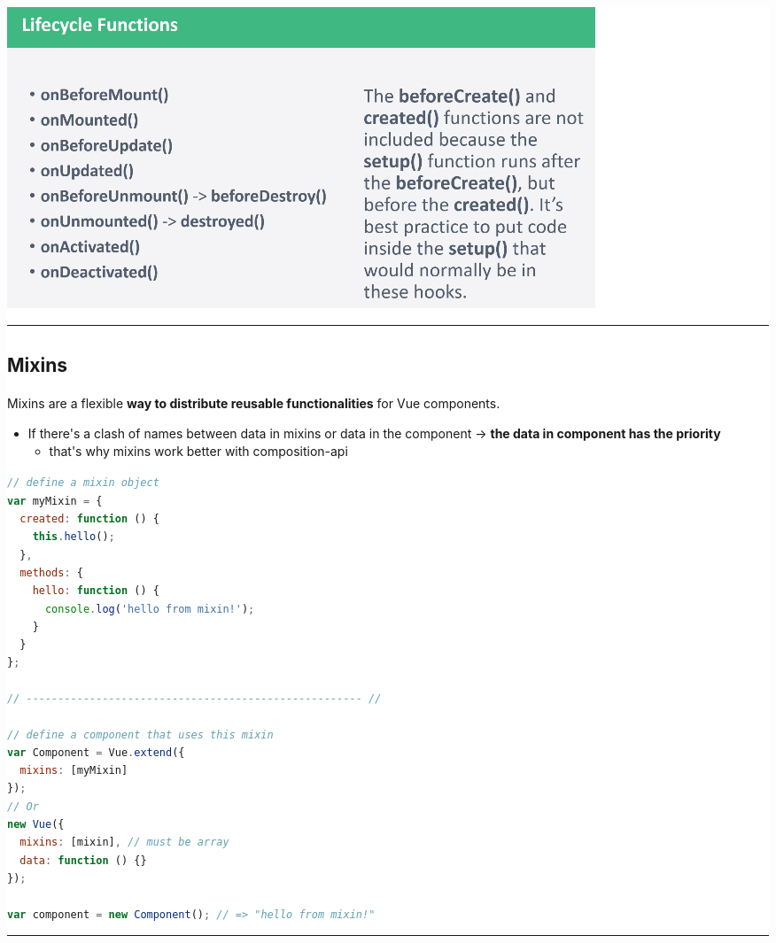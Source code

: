 ![lifecycle](./img/lifecycle4.PNG)

---

## Mixins

Mixins are a flexible **way to distribute reusable functionalities** for Vue components.

- If there's a clash of names between data in mixins or data in the component -> **the data in component has the priority**
  - that's why mixins work better with composition-api

```js
// define a mixin object
var myMixin = {
  created: function () {
    this.hello();
  },
  methods: {
    hello: function () {
      console.log('hello from mixin!');
    }
  }
};

// ----------------------------------------------------- //

// define a component that uses this mixin
var Component = Vue.extend({
  mixins: [myMixin]
});
// Or
new Vue({
  mixins: [mixin], // must be array
  data: function () {}
});

var component = new Component(); // => "hello from mixin!"
```

---